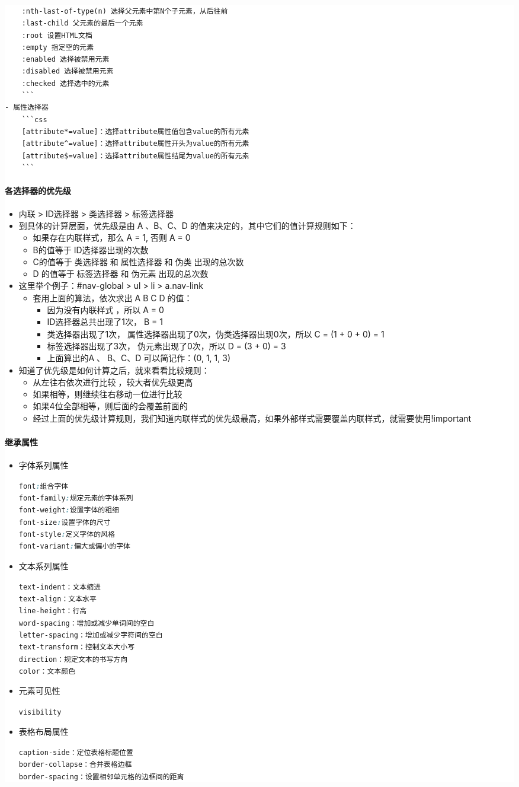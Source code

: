         :nth-last-of-type(n) 选择父元素中第N个子元素，从后往前
        :last-child 父元素的最后一个元素
        :root 设置HTML文档
        :empty 指定空的元素
        :enabled 选择被禁用元素
        :disabled 选择被禁用元素
        :checked 选择选中的元素
        ```
    - 属性选择器
        ```css 
        [attribute*=value]：选择attribute属性值包含value的所有元素
        [attribute^=value]：选择attribute属性开头为value的所有元素
        [attribute$=value]：选择attribute属性结尾为value的所有元素
        ```
#### 各选择器的优先级 
- 内联 > ID选择器 > 类选择器 > 标签选择器
- 到具体的计算层⾯，优先级是由 A 、B、C、D 的值来决定的，其中它们的值计算规则如下：
    - 如果存在内联样式，那么 A = 1, 否则 A = 0
    - B的值等于 ID选择器出现的次数
    - C的值等于 类选择器 和 属性选择器 和 伪类 出现的总次数
    - D 的值等于 标签选择器 和 伪元素 出现的总次数
- 这里举个例子：#nav-global > ul > li > a.nav-link
    - 套用上面的算法，依次求出 A B C D 的值：
        - 因为没有内联样式 ，所以 A = 0
        - ID选择器总共出现了1次， B = 1
        - 类选择器出现了1次， 属性选择器出现了0次，伪类选择器出现0次，所以 C = (1 + 0 + 0) = 1
        - 标签选择器出现了3次， 伪元素出现了0次，所以 D = (3 + 0) = 3
        - 上面算出的A 、 B、C、D 可以简记作：(0, 1, 1, 3)
- 知道了优先级是如何计算之后，就来看看比较规则：
    - 从左往右依次进行比较 ，较大者优先级更高
    - 如果相等，则继续往右移动一位进行比较
    - 如果4位全部相等，则后面的会覆盖前面的
    - 经过上面的优先级计算规则，我们知道内联样式的优先级最高，如果外部样式需要覆盖内联样式，就需要使用!important
#### 继承属性
- 字体系列属性
    ```css
    font:组合字体
    font-family:规定元素的字体系列
    font-weight:设置字体的粗细
    font-size:设置字体的尺寸
    font-style:定义字体的风格
    font-variant:偏大或偏小的字体
    ```
- 文本系列属性
    ```css
    text-indent：文本缩进
    text-align：文本水平
    line-height：行高
    word-spacing：增加或减少单词间的空白
    letter-spacing：增加或减少字符间的空白
    text-transform：控制文本大小写
    direction：规定文本的书写方向
    color：文本颜色
    ```
- 元素可见性
    ```css
    visibility
    ```
- 表格布局属性
    ```css
    caption-side：定位表格标题位置
    border-collapse：合并表格边框
    border-spacing：设置相邻单元格的边框间的距离